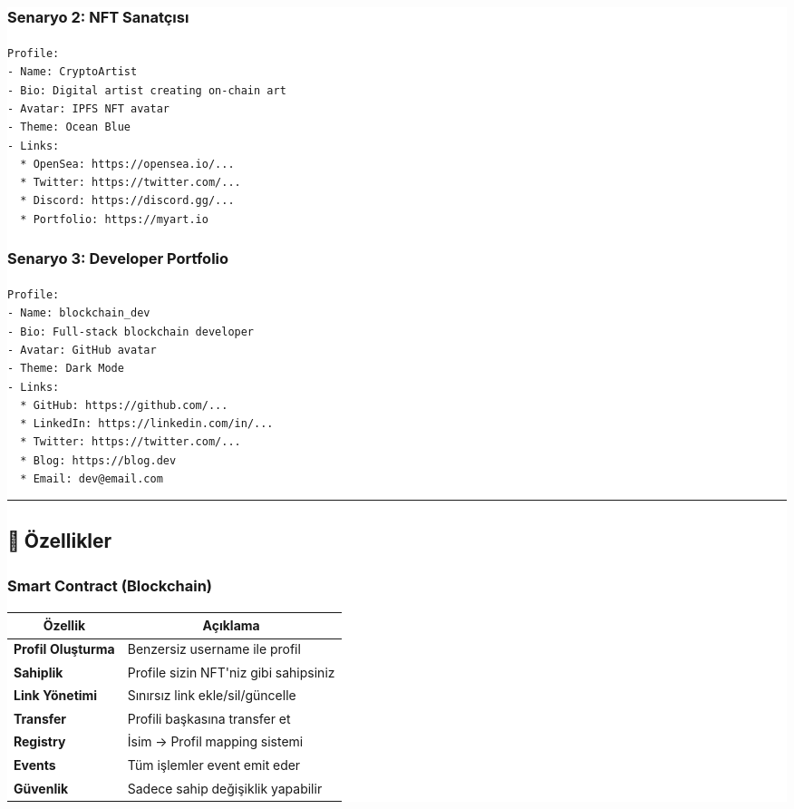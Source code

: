 
### Senaryo 2: NFT Sanatçısı

```
Profile:
- Name: CryptoArtist
- Bio: Digital artist creating on-chain art
- Avatar: IPFS NFT avatar
- Theme: Ocean Blue
- Links:
  * OpenSea: https://opensea.io/...
  * Twitter: https://twitter.com/...
  * Discord: https://discord.gg/...
  * Portfolio: https://myart.io
```

### Senaryo 3: Developer Portfolio

```
Profile:
- Name: blockchain_dev
- Bio: Full-stack blockchain developer
- Avatar: GitHub avatar
- Theme: Dark Mode
- Links:
  * GitHub: https://github.com/...
  * LinkedIn: https://linkedin.com/in/...
  * Twitter: https://twitter.com/...
  * Blog: https://blog.dev
  * Email: dev@email.com
```

---

## 🎯 Özellikler

### Smart Contract (Blockchain)

| Özellik | Açıklama |
|---------|----------|
| **Profil Oluşturma** | Benzersiz username ile profil |
| **Sahiplik** | Profile sizin NFT'niz gibi sahipsiniz |
| **Link Yönetimi** | Sınırsız link ekle/sil/güncelle |
| **Transfer** | Profili başkasına transfer et |
| **Registry** | İsim → Profil mapping sistemi |
| **Events** | Tüm işlemler event emit eder |
| **Güvenlik** | Sadece sahip değişiklik yapabilir |
